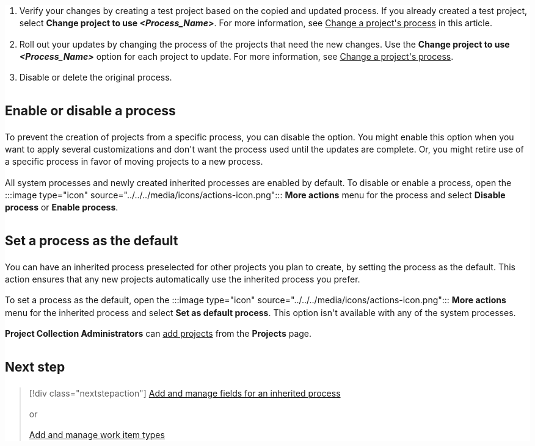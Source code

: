 1. Verify your changes by creating a test project based on the copied and updated process. If you already created a test project, select **Change project to use _<Process_Name>_**. For more information, see [Change a project's process](#migrate) in this article.

1. Roll out your updates by changing the process of the projects that need the new changes. Use the **Change project to use _<Process_Name>_** option for each project to update. For more information, see [Change a project's process](#migrate).

1. Disable or delete the original process.

## Enable or disable a process

To prevent the creation of projects from a specific process, you can disable the option. You might enable this option when you want to apply several customizations and don't want the process used until the updates are complete. Or, you might retire use of a specific process in favor of moving projects to a new process. 

All system processes and newly created inherited processes are enabled by default. To disable or enable a process, open the :::image type="icon" source="../../../media/icons/actions-icon.png"::: **More actions** menu for the process and select **Disable process** or **Enable process**. 

## Set a process as the default

You can have an inherited process preselected for other projects you plan to create, by setting the process as the default. This action ensures that any new projects automatically use the inherited process you prefer. 

To set a process as the default, open the :::image type="icon" source="../../../media/icons/actions-icon.png"::: **More actions** menu for the inherited process and select **Set as default process**. This option isn't available with any of the system processes. 

**Project Collection Administrators** can [add projects](../../projects/create-project.md) from the **Projects** page. 

## Next step

> [!div class="nextstepaction"]
> [Add and manage fields for an inherited process](customize-process-field.md)
> 
> or
> 
> [Add and manage work item types](customize-process-work-item-type.md)
